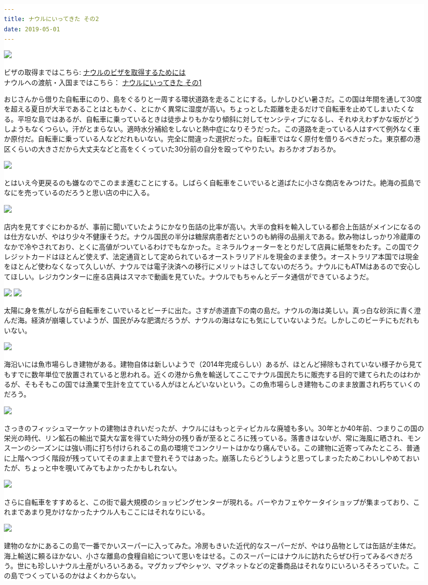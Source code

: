 ```yaml
---
title: ナウルにいってきた その2
date: 2019-05-01
---
```


![](https://photos.smugmug.com/photos/i-gGgkNf3/0/17cc2f30/X3/i-gGgkNf3-X3.jpg)

ビザの取得まではこちら: [ナウルのビザを取得するためには](/post/1557095327/)<br>
ナウルへの渡航・入国まではこちら： [ナウルにいってきた その1](/post/1585460287/)

おじさんから借りた自転車にのり、島をぐるりと一周する環状道路を走ることにする。しかしひどい暑さだ。この国は年間を通して30度を超える夏日が大半であることはともかく、とにかく異常に湿度が高い。ちょっとした距離を走るだけで自転車を止めてしまいたくなる。平坦な島ではあるが、自転車に乗っているときは徒歩よりもかなり傾斜に対してセンシティブになるし、それゆえわずかな坂がどうしようもなくつらい。汗がとまらない。適時水分補給をしないと熱中症になりそうだった。この道路を走っている人はすべて例外なく車か原付だ。自転車に乗っている人などだれもいない。完全に間違った選択だった。自転車ではなく原付を借りるべきだった。東京都の港区くらいの大きさだから大丈夫などと高をくくっていた30分前の自分を殴ってやりたい。おろかオブおろか。

![](https://photos.smugmug.com/photos/i-cjF69FZ/0/4f90e4b5/X3/i-cjF69FZ-X3.jpg)

とはいえ今更戻るのも嫌なのでこのまま進むことにする。しばらく自転車をこいでいると道ばたに小さな商店をみつけた。絶海の孤島でなにを売っているのだろうと思い店の中に入る。

![](https://photos.smugmug.com/photos/i-L5d7N74/0/68525859/X3/i-L5d7N74-X3.jpg)

店内を見てすぐにわかるが、事前に聞いていたようにかなり缶詰の比率が高い。大半の食料を輸入している都合上缶詰がメインになるのは仕方ないが、やはり少々不健康そうだ。ナウル国民の半分は糖尿病患者だというのも納得の品揃えである。飲み物はしっかり冷蔵庫のなかで冷やされており、とくに高値がついているわけでもなかった。ミネラルウォーターをとりだして店員に紙幣をわたす。この国でクレジットカードはほとんど使えず、法定通貨として定められているオーストラリアドルを現金のまま使う。オーストラリア本国では現金をほとんど使わなくなって久しいが、ナウルでは電子決済への移行にメリットはさしてないのだろう。ナウルにもATMはあるので安心してほしい。レジカウンターに座る店員はスマホで動画を見ていた。ナウルでもちゃんとデータ通信ができているようだ。

![](https://photos.smugmug.com/photos/i-RffWwpK/0/33d0ce5b/X3/i-RffWwpK-X3.jpg)
![](https://photos.smugmug.com/photos/i-czbdwt6/0/4cb12770/X3/i-czbdwt6-X3.jpg)

太陽に身を焦がしながら自転車をこいでいるとビーチに出た。さすが赤道直下の南の島だ。ナウルの海は美しい。真っ白な砂浜に青く澄んだ海。経済が崩壊していようが、国民がみな肥満だろうが、ナウルの海はなにも気にしていないようだ。しかしこのビーチにもだれもいない。

![](https://photos.smugmug.com/photos/i-4bNxbP3/0/1df3bac3/X3/i-4bNxbP3-X3.jpg)

海沿いには魚市場らしき建物がある。建物自体は新しいようで（2014年完成らしい）あるが、ほとんど掃除もされていない様子から見てもすでに数年単位で放置されていると思われる。近くの港から魚を輸送してここでナウル国民たちに販売する目的で建てられたのはわかるが、そもそもこの国では漁業で生計を立てている人がほとんどいないという。この魚市場らしき建物もこのまま放置され朽ちていくのだろう。

![](https://photos.smugmug.com/photos/i-Vch5pQ5/0/8d206f0c/X3/i-Vch5pQ5-X3.jpg)

さっきのフィッシュマーケットの建物はきれいだったが、ナウルにはもっとティピカルな廃墟も多い。30年とか40年前、つまりこの国の栄光の時代、リン鉱石の輸出で莫大な富を得ていた時分の残り香が至るところに残っている。落書きはないが、常に海風に晒され、モンスーンのシーズンには強い雨に打ち付けられるこの島の環境でコンクリートはかなり痛んでいる。この建物に近寄ってみたところ、普通に上階へつづく階段が残っていてそのまま上まで登れそうではあった。崩落したらどうしようと思ってしまったためこわいしやめておいたが、ちょっと中を覗いてみてもよかったかもしれない。

![](https://photos.smugmug.com/photos/i-N6SPFmj/0/168f0ebb/X3/i-N6SPFmj-X3.jpg)

さらに自転車をすすめると、この街で最大規模のショッピングセンターが現れる。バーやカフェやケータイショップが集まっており、これまであまり見かけなかったナウル人もここにはそれなりにいる。

![](https://photos.smugmug.com/photos/i-t3bhZbs/0/53fcd187/X3/i-t3bhZbs-X3.jpg)

建物のなかにあるこの島で一番でかいスーパーに入ってみた。冷房もきいた近代的なスーパーだが、やはり品物としては缶詰が主体だ。海上輸送に頼るほかない、小さな離島の食糧自給について思いをはせる。このスーパーにはナウルに訪れたらぜひ行ってみるべきだろう。世にも珍しいナウル土産がいろいろある。マグカップやシャツ、マグネットなどの定番商品はそれなりにいろいろそろっていた。この島でつくっているのかはよくわからない。
